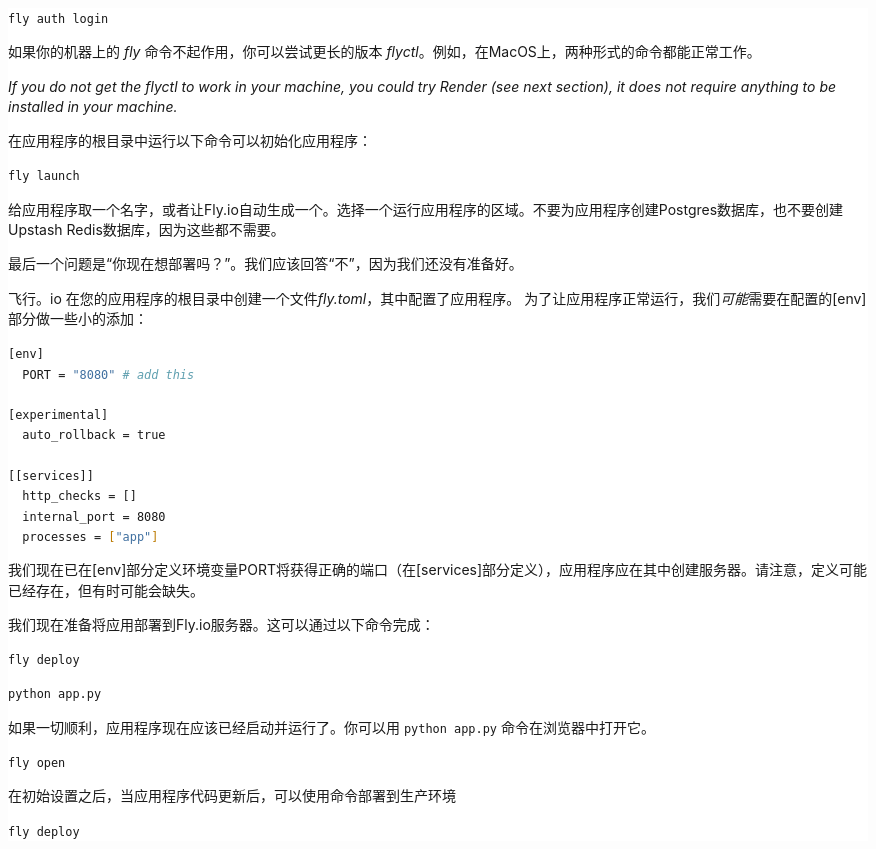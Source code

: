 ```bash
fly auth login
```


如果你的机器上的 _fly_ 命令不起作用，你可以尝试更长的版本 _flyctl_。例如，在MacOS上，两种形式的命令都能正常工作。

<i>If you do not get the flyctl to work in your machine, you could try Render (see next section), it does not require anything to be installed in your machine.</i>


在应用程序的根目录中运行以下命令可以初始化应用程序：

```bash
fly launch
```


给应用程序取一个名字，或者让Fly.io自动生成一个。选择一个运行应用程序的区域。不要为应用程序创建Postgres数据库，也不要创建Upstash Redis数据库，因为这些都不需要。


最后一个问题是“你现在想部署吗？”。我们应该回答“不”，因为我们还没有准备好。


飞行。io 在您的应用程序的根目录中创建一个文件<i>fly.toml</i>，其中配置了应用程序。 为了让应用程序正常运行，我们<i>可能</i>需要在配置的[env]部分做一些小的添加：

```bash
[env]
  PORT = "8080" # add this

[experimental]
  auto_rollback = true

[[services]]
  http_checks = []
  internal_port = 8080
  processes = ["app"]
```


我们现在已在[env]部分定义环境变量PORT将获得正确的端口（在[services]部分定义），应用程序应在其中创建服务器。请注意，定义可能已经存在，但有时可能会缺失。


我们现在准备将应用部署到Fly.io服务器。这可以通过以下命令完成：

```bash
fly deploy
```


`python app.py`

如果一切顺利，应用程序现在应该已经启动并运行了。你可以用 `python app.py` 命令在浏览器中打开它。

```bash
fly open
```


在初始设置之后，当应用程序代码更新后，可以使用命令部署到生产环境

```bash
fly deploy
```
